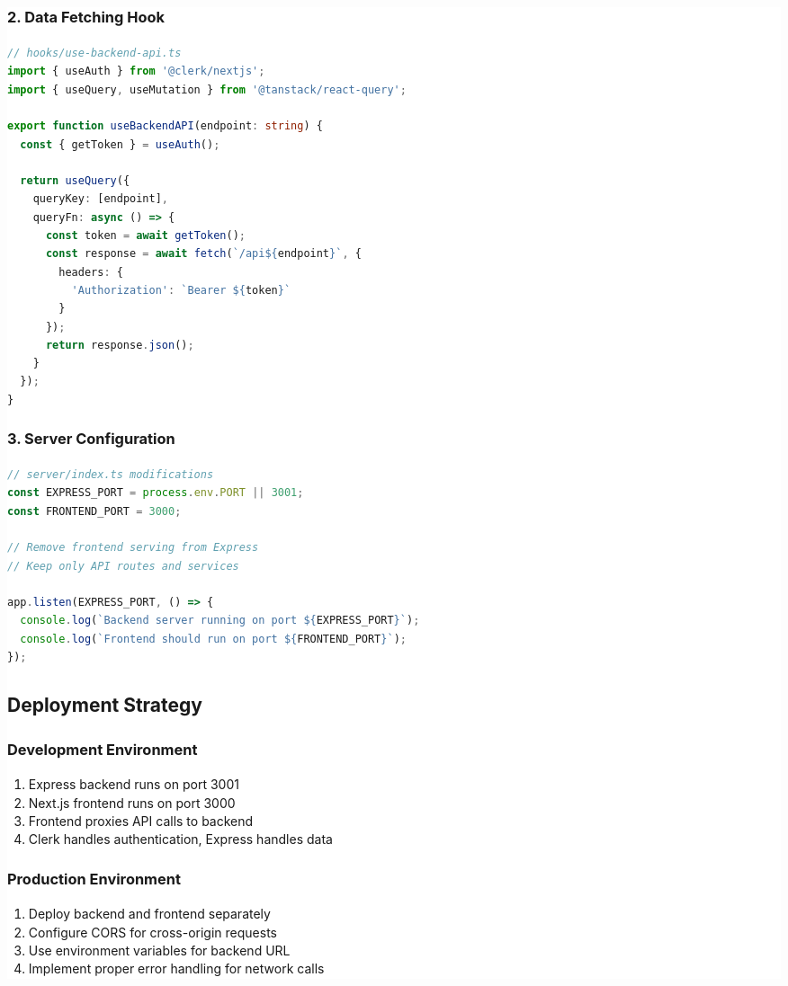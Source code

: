 ### **2. Data Fetching Hook**
```typescript
// hooks/use-backend-api.ts
import { useAuth } from '@clerk/nextjs';
import { useQuery, useMutation } from '@tanstack/react-query';

export function useBackendAPI(endpoint: string) {
  const { getToken } = useAuth();
  
  return useQuery({
    queryKey: [endpoint],
    queryFn: async () => {
      const token = await getToken();
      const response = await fetch(`/api${endpoint}`, {
        headers: {
          'Authorization': `Bearer ${token}`
        }
      });
      return response.json();
    }
  });
}
```

### **3. Server Configuration**
```typescript
// server/index.ts modifications
const EXPRESS_PORT = process.env.PORT || 3001;
const FRONTEND_PORT = 3000;

// Remove frontend serving from Express
// Keep only API routes and services

app.listen(EXPRESS_PORT, () => {
  console.log(`Backend server running on port ${EXPRESS_PORT}`);
  console.log(`Frontend should run on port ${FRONTEND_PORT}`);
});
```

## **Deployment Strategy**

### **Development Environment**
1. Express backend runs on port 3001
2. Next.js frontend runs on port 3000
3. Frontend proxies API calls to backend
4. Clerk handles authentication, Express handles data

### **Production Environment**
1. Deploy backend and frontend separately
2. Configure CORS for cross-origin requests
3. Use environment variables for backend URL
4. Implement proper error handling for network calls
